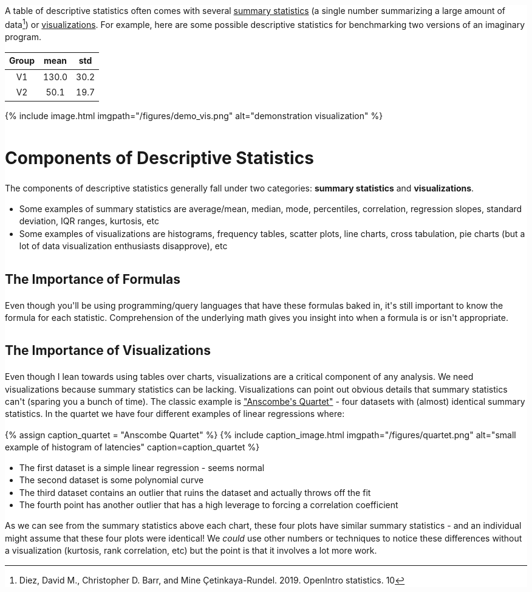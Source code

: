 [^1]: D.A. Freedman, R. Pisani, and R.A. Purves. Statistics (4th edition). (W.W. Norton, Inc. New York, 2005), xiv
[^2]: Now that I have grabbed definitions from academic resources - I'm just going to rely on wikipedia.

A table of descriptive statistics often comes with several [summary statistics](https://en.wikipedia.org/wiki/Summary_statistics) (a single number summarizing a large amount of data[^3]) or [visualizations](https://en.wikipedia.org/wiki/Data_visualization). For example, here are some possible descriptive statistics for benchmarking two versions of an imaginary program.

[^3]: Diez, David M., Christopher D. Barr, and Mine Çetinkaya-Rundel. 2019. OpenIntro statistics. 10

|  Group   |  mean  |   std  |
|:--------:|:------:|:------:|
|  V1      | 130.0  |  30.2  |
|  V2      | 50.1   | 19.7   |

{% include image.html imgpath="/figures/demo_vis.png" alt="demonstration visualization" %}

# Components of Descriptive Statistics

The components of descriptive statistics generally fall under two categories: **summary statistics** and **visualizations**. 

- Some examples of summary statistics are average/mean, median, mode, percentiles, correlation, regression slopes, standard deviation, IQR ranges, kurtosis, etc
- Some examples of visualizations are histograms, frequency tables, scatter plots, line charts, cross tabulation, pie charts (but a lot of data visualization enthusiasts disapprove), etc

## The Importance of Formulas
Even though you'll be using programming/query languages that have these formulas baked in, it's still important to know the formula for each statistic. Comprehension of the underlying math gives you insight into when a formula is or isn't appropriate. 

## The Importance of Visualizations
Even though I lean towards using tables over charts, visualizations are a critical component of any analysis. We need visualizations because summary statistics can be lacking. Visualizations can point out obvious details that summary statistics can't (sparing you a bunch of time). The classic example is ["Anscombe's Quartet"](https://en.wikipedia.org/wiki/Anscombe%27s_quartet) - four datasets with (almost) identical summary statistics. In the quartet we have four different examples of linear regressions where: 

{% assign caption_quartet = "Anscombe Quartet" %}
{% include caption_image.html imgpath="/figures/quartet.png" alt="small example of histogram of latencies" caption=caption_quartet %}

- The first dataset is a simple linear regression - seems normal  
- The second dataset is some polynomial curve
- The third dataset contains an outlier that ruins the dataset and actually throws off the fit
- The fourth point has another outlier that has a high leverage to forcing a correlation coefficient  

As we can see from the summary statistics above each chart, these four plots have similar summary statistics - and an individual might assume that these four plots were identical! We *could* use other numbers or techniques to notice these differences without a visualization (kurtosis, rank correlation, etc) but the point is that it involves a lot more work. 


[^4]: To give proper credit, [I read this tidbit in this CrossValidated post](https://stats.stackexchange.com/questions/249015/what-is-the-point-of-reporting-descriptive-statistics/249021).